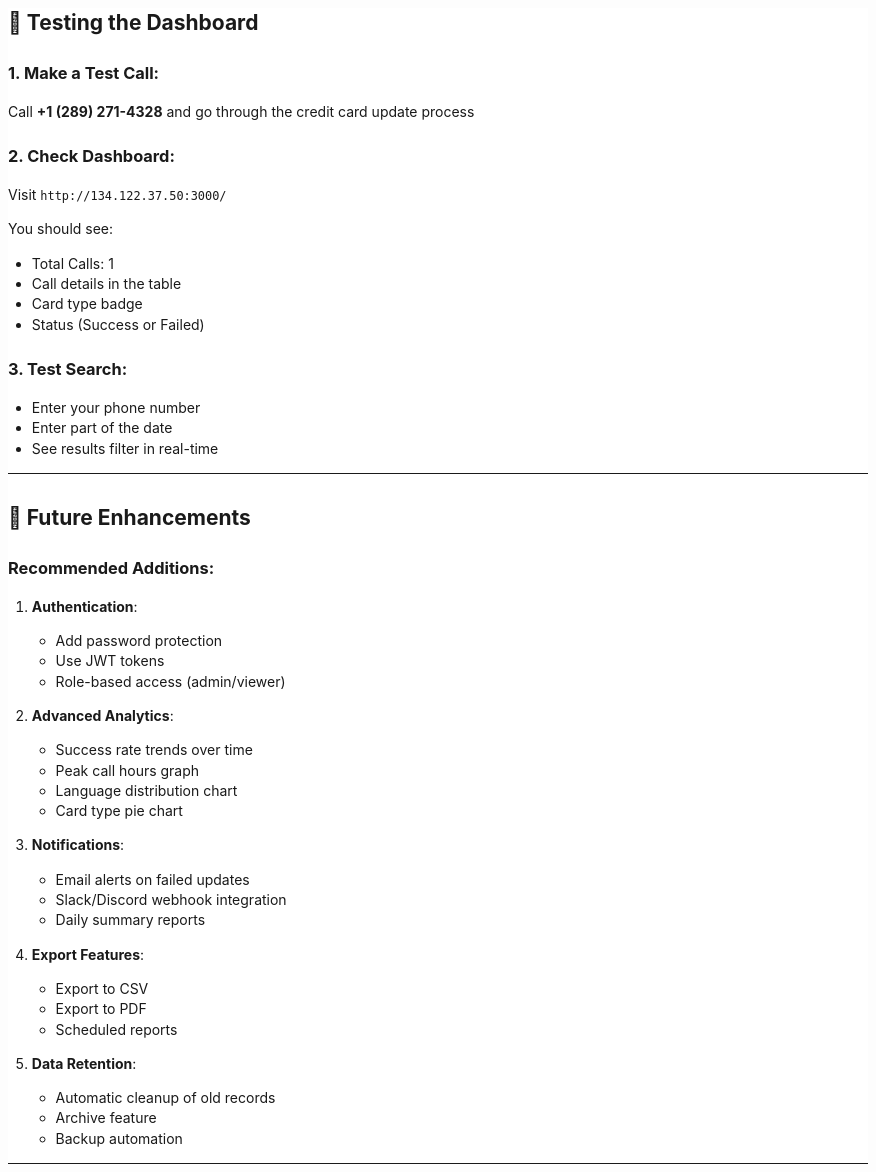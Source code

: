 
## 🧪 Testing the Dashboard

### 1. Make a Test Call:
Call **+1 (289) 271-4328** and go through the credit card update process

### 2. Check Dashboard:
Visit `http://134.122.37.50:3000/` 

You should see:
- Total Calls: 1
- Call details in the table
- Card type badge
- Status (Success or Failed)

### 3. Test Search:
- Enter your phone number
- Enter part of the date
- See results filter in real-time

---

## 🚀 Future Enhancements

### Recommended Additions:
1. **Authentication**:
   - Add password protection
   - Use JWT tokens
   - Role-based access (admin/viewer)

2. **Advanced Analytics**:
   - Success rate trends over time
   - Peak call hours graph
   - Language distribution chart
   - Card type pie chart

3. **Notifications**:
   - Email alerts on failed updates
   - Slack/Discord webhook integration
   - Daily summary reports

4. **Export Features**:
   - Export to CSV
   - Export to PDF
   - Scheduled reports

5. **Data Retention**:
   - Automatic cleanup of old records
   - Archive feature
   - Backup automation

---
